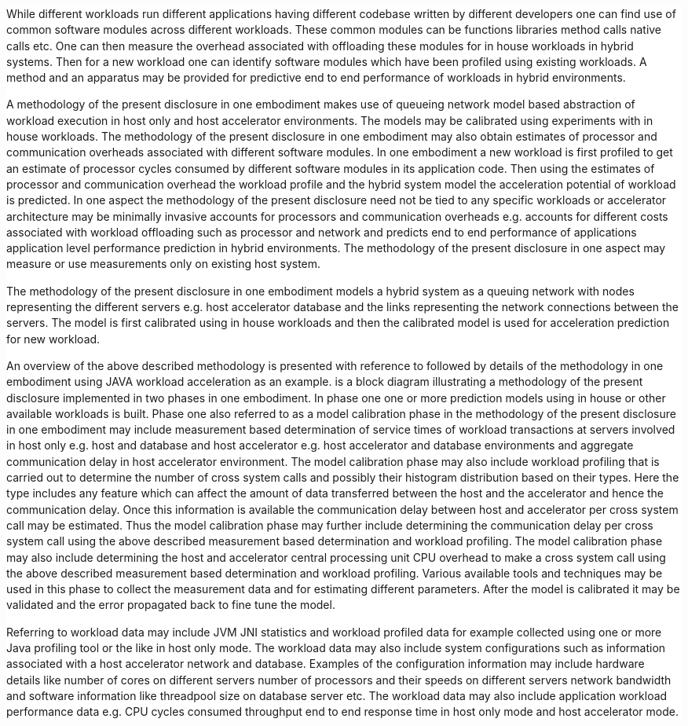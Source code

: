 While different workloads run different applications having different codebase written by different developers one can find use of common software modules across different workloads. These common modules can be functions libraries method calls native calls etc. One can then measure the overhead associated with offloading these modules for in house workloads in hybrid systems. Then for a new workload one can identify software modules which have been profiled using existing workloads. A method and an apparatus may be provided for predictive end to end performance of workloads in hybrid environments.

A methodology of the present disclosure in one embodiment makes use of queueing network model based abstraction of workload execution in host only and host accelerator environments. The models may be calibrated using experiments with in house workloads. The methodology of the present disclosure in one embodiment may also obtain estimates of processor and communication overheads associated with different software modules. In one embodiment a new workload is first profiled to get an estimate of processor cycles consumed by different software modules in its application code. Then using the estimates of processor and communication overhead the workload profile and the hybrid system model the acceleration potential of workload is predicted. In one aspect the methodology of the present disclosure need not be tied to any specific workloads or accelerator architecture may be minimally invasive accounts for processors and communication overheads e.g. accounts for different costs associated with workload offloading such as processor and network and predicts end to end performance of applications application level performance prediction in hybrid environments. The methodology of the present disclosure in one aspect may measure or use measurements only on existing host system.

The methodology of the present disclosure in one embodiment models a hybrid system as a queuing network with nodes representing the different servers e.g. host accelerator database and the links representing the network connections between the servers. The model is first calibrated using in house workloads and then the calibrated model is used for acceleration prediction for new workload.

An overview of the above described methodology is presented with reference to followed by details of the methodology in one embodiment using JAVA workload acceleration as an example. is a block diagram illustrating a methodology of the present disclosure implemented in two phases in one embodiment. In phase one one or more prediction models using in house or other available workloads is built. Phase one also referred to as a model calibration phase in the methodology of the present disclosure in one embodiment may include measurement based determination of service times of workload transactions at servers involved in host only e.g. host and database and host accelerator e.g. host accelerator and database environments and aggregate communication delay in host accelerator environment. The model calibration phase may also include workload profiling that is carried out to determine the number of cross system calls and possibly their histogram distribution based on their types. Here the type includes any feature which can affect the amount of data transferred between the host and the accelerator and hence the communication delay. Once this information is available the communication delay between host and accelerator per cross system call may be estimated. Thus the model calibration phase may further include determining the communication delay per cross system call using the above described measurement based determination and workload profiling. The model calibration phase may also include determining the host and accelerator central processing unit CPU overhead to make a cross system call using the above described measurement based determination and workload profiling. Various available tools and techniques may be used in this phase to collect the measurement data and for estimating different parameters. After the model is calibrated it may be validated and the error propagated back to fine tune the model.

Referring to workload data may include JVM JNI statistics and workload profiled data for example collected using one or more Java profiling tool or the like in host only mode. The workload data may also include system configurations such as information associated with a host accelerator network and database. Examples of the configuration information may include hardware details like number of cores on different servers number of processors and their speeds on different servers network bandwidth and software information like threadpool size on database server etc. The workload data may also include application workload performance data e.g. CPU cycles consumed throughput end to end response time in host only mode and host accelerator mode.
